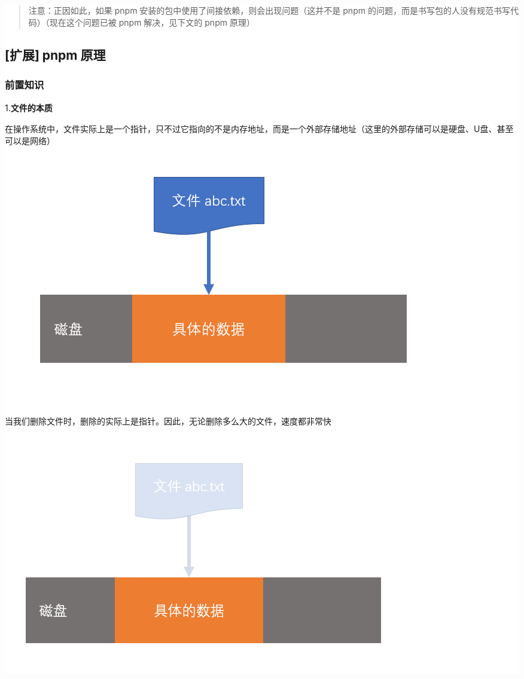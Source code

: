    > 注意：正因如此，如果 pnpm 安装的包中使用了间接依赖，则会出现问题（这并不是 pnpm 的问题，而是书写包的人没有规范书写代码）（现在这个问题已被 pnpm 解决，见下文的 pnpm 原理）

## [扩展] pnpm 原理

### 前置知识

1.**文件的本质**

在操作系统中，文件实际上是一个指针，只不过它指向的不是内存地址，而是一个外部存储地址（这里的外部存储可以是硬盘、U盘、甚至可以是网络）

![](./imgs/2019-12-31-16-29-21.png)

当我们删除文件时，删除的实际上是指针。因此，无论删除多么大的文件，速度都非常快

![](./imgs/2019-12-31-16-29-43.png)
